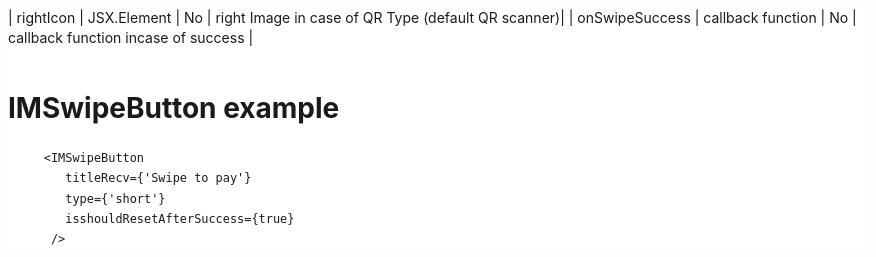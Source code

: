 | rightIcon          | JSX.Element       | No        | right Image in case of QR Type (default QR scanner)|
| onSwipeSuccess     | callback function | No        | callback function incase of success   |


# IMSwipeButton example
         <IMSwipeButton
            titleRecv={'Swipe to pay'}
            type={'short'}
            isshouldResetAfterSuccess={true}
          />

